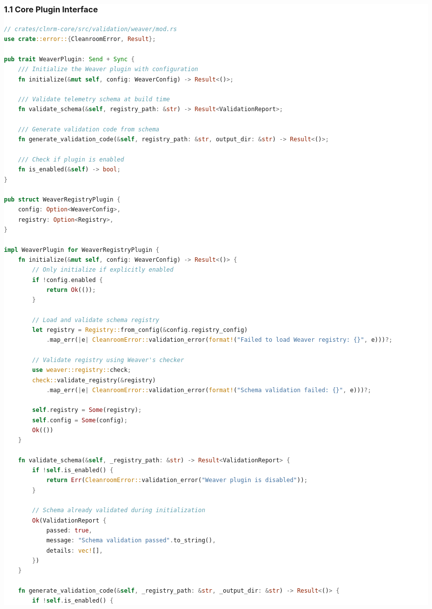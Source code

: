 ### 1.1 Core Plugin Interface

```rust
// crates/clnrm-core/src/validation/weaver/mod.rs
use crate::error::{CleanroomError, Result};

pub trait WeaverPlugin: Send + Sync {
    /// Initialize the Weaver plugin with configuration
    fn initialize(&mut self, config: WeaverConfig) -> Result<()>;

    /// Validate telemetry schema at build time
    fn validate_schema(&self, registry_path: &str) -> Result<ValidationReport>;

    /// Generate validation code from schema
    fn generate_validation_code(&self, registry_path: &str, output_dir: &str) -> Result<()>;

    /// Check if plugin is enabled
    fn is_enabled(&self) -> bool;
}

pub struct WeaverRegistryPlugin {
    config: Option<WeaverConfig>,
    registry: Option<Registry>,
}

impl WeaverPlugin for WeaverRegistryPlugin {
    fn initialize(&mut self, config: WeaverConfig) -> Result<()> {
        // Only initialize if explicitly enabled
        if !config.enabled {
            return Ok(());
        }

        // Load and validate schema registry
        let registry = Registry::from_config(&config.registry_config)
            .map_err(|e| CleanroomError::validation_error(format!("Failed to load Weaver registry: {}", e)))?;

        // Validate registry using Weaver's checker
        use weaver::registry::check;
        check::validate_registry(&registry)
            .map_err(|e| CleanroomError::validation_error(format!("Schema validation failed: {}", e)))?;

        self.registry = Some(registry);
        self.config = Some(config);
        Ok(())
    }

    fn validate_schema(&self, _registry_path: &str) -> Result<ValidationReport> {
        if !self.is_enabled() {
            return Err(CleanroomError::validation_error("Weaver plugin is disabled"));
        }

        // Schema already validated during initialization
        Ok(ValidationReport {
            passed: true,
            message: "Schema validation passed".to_string(),
            details: vec![],
        })
    }

    fn generate_validation_code(&self, _registry_path: &str, _output_dir: &str) -> Result<()> {
        if !self.is_enabled() {
```